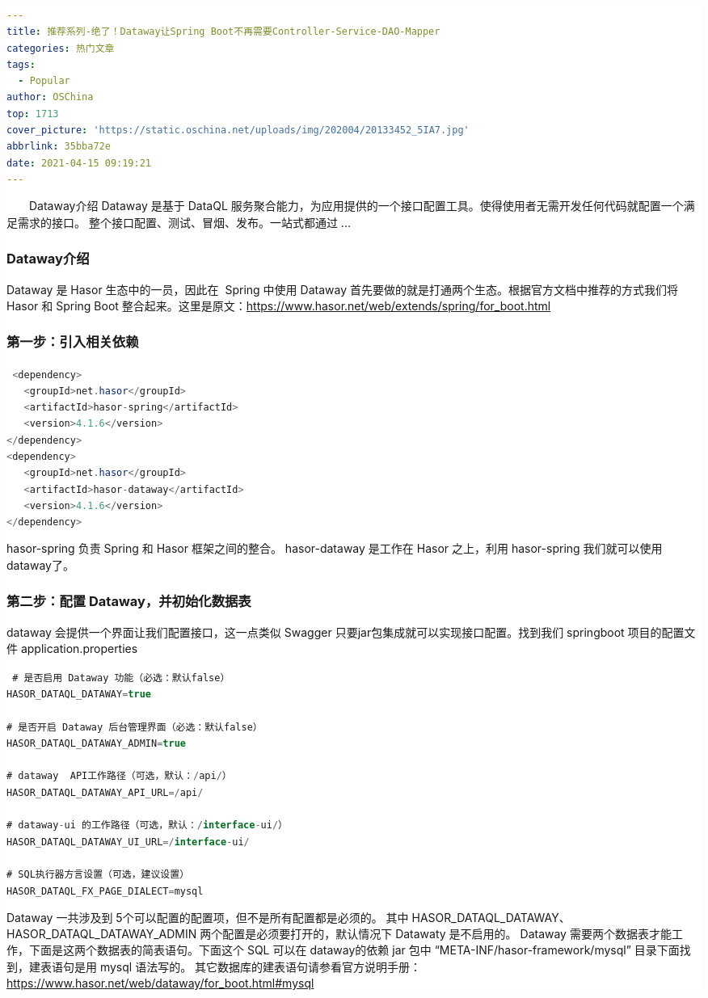 ```yaml
---
title: 推荐系列-绝了！Dataway让Spring Boot不再需要Controller-Service-DAO-Mapper
categories: 热门文章
tags:
  - Popular
author: OSChina
top: 1713
cover_picture: 'https://static.oschina.net/uploads/img/202004/20133452_5IA7.jpg'
abbrlink: 35bba72e
date: 2021-04-15 09:19:21
---
```


&emsp;&emsp;Dataway介绍 Dataway 是基于 DataQL 服务聚合能力，为应用提供的一个接口配置工具。使得使用者无需开发任何代码就配置一个满足需求的接口。 整个接口配置、测试、冒烟、发布。一站式都通过 ...


                                                                                                                                                                                         
### Dataway介绍 
 
 Dataway 是 Hasor 生态中的一员，因此在  Spring 中使用 Dataway 首先要做的就是打通两个生态。根据官方文档中推荐的方式我们将 Hasor 和 Spring Boot 整合起来。这里是原文：https://www.hasor.net/web/extends/spring/for_boot.html 
 
### 第一步：引入相关依赖 
 ```java 
  <dependency>
    <groupId>net.hasor</groupId>
    <artifactId>hasor-spring</artifactId>
    <version>4.1.6</version>
</dependency>
<dependency>
    <groupId>net.hasor</groupId>
    <artifactId>hasor-dataway</artifactId>
    <version>4.1.6</version>
</dependency>
  ```  
hasor-spring 负责 Spring 和 Hasor 框架之间的整合。 hasor-dataway 是工作在 Hasor 之上，利用 hasor-spring 我们就可以使用 dataway了。 
 
### 第二步：配置 Dataway，并初始化数据表 
dataway 会提供一个界面让我们配置接口，这一点类似 Swagger 只要jar包集成就可以实现接口配置。找到我们 springboot 项目的配置文件 application.properties 
 ```java 
  # 是否启用 Dataway 功能（必选：默认false）
HASOR_DATAQL_DATAWAY=true

# 是否开启 Dataway 后台管理界面（必选：默认false）
HASOR_DATAQL_DATAWAY_ADMIN=true

# dataway  API工作路径（可选，默认：/api/）
HASOR_DATAQL_DATAWAY_API_URL=/api/

# dataway-ui 的工作路径（可选，默认：/interface-ui/）
HASOR_DATAQL_DATAWAY_UI_URL=/interface-ui/

# SQL执行器方言设置（可选，建议设置）
HASOR_DATAQL_FX_PAGE_DIALECT=mysql
  ```  
Dataway 一共涉及到 5个可以配置的配置项，但不是所有配置都是必须的。 
其中 HASOR_DATAQL_DATAWAY、HASOR_DATAQL_DATAWAY_ADMIN 两个配置是必须要打开的，默认情况下 Datawaty 是不启用的。 
Dataway 需要两个数据表才能工作，下面是这两个数据表的简表语句。下面这个 SQL 可以在 dataway的依赖 jar 包中 “META-INF/hasor-framework/mysql” 目录下面找到，建表语句是用 mysql 语法写的。 
其它数据库的建表语句请参看官方说明手册：https://www.hasor.net/web/dataway/for_boot.html#mysql 
 ```java 
 ```